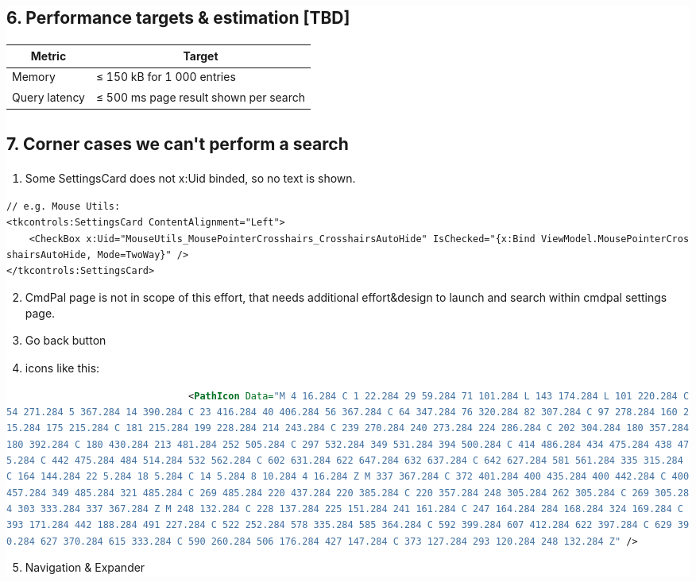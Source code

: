 ## 6. Performance targets & estimation [TBD]
| Metric        | Target                                        |
| ------------- | --------------------------------------------- |
| Memory        | ≤ 150 kB for 1 000 entries                    |
| Query latency | ≤ 500 ms page result shown per search         |




## 7. Corner cases we can't perform a search
1. Some SettingsCard does not x:Uid binded, so no text is shown.
```
// e.g. Mouse Utils:
<tkcontrols:SettingsCard ContentAlignment="Left">
    <CheckBox x:Uid="MouseUtils_MousePointerCrosshairs_CrosshairsAutoHide" IsChecked="{x:Bind ViewModel.MousePointerCrosshairsAutoHide, Mode=TwoWay}" />
</tkcontrols:SettingsCard>
```

2. CmdPal page is not in scope of this effort, that needs additional effort&design to launch and search within cmdpal settings page.

3. Go back button

4. icons like this:
```svg
                                <PathIcon Data="M 4 16.284 C 1 22.284 29 59.284 71 101.284 L 143 174.284 L 101 220.284 C 54 271.284 5 367.284 14 390.284 C 23 416.284 40 406.284 56 367.284 C 64 347.284 76 320.284 82 307.284 C 97 278.284 160 215.284 175 215.284 C 181 215.284 199 228.284 214 243.284 C 239 270.284 240 273.284 224 286.284 C 202 304.284 180 357.284 180 392.284 C 180 430.284 213 481.284 252 505.284 C 297 532.284 349 531.284 394 500.284 C 414 486.284 434 475.284 438 475.284 C 442 475.284 484 514.284 532 562.284 C 602 631.284 622 647.284 632 637.284 C 642 627.284 581 561.284 335 315.284 C 164 144.284 22 5.284 18 5.284 C 14 5.284 8 10.284 4 16.284 Z M 337 367.284 C 372 401.284 400 435.284 400 442.284 C 400 457.284 349 485.284 321 485.284 C 269 485.284 220 437.284 220 385.284 C 220 357.284 248 305.284 262 305.284 C 269 305.284 303 333.284 337 367.284 Z M 248 132.284 C 228 137.284 225 151.284 241 161.284 C 247 164.284 284 168.284 324 169.284 C 393 171.284 442 188.284 491 227.284 C 522 252.284 578 335.284 585 364.284 C 592 399.284 607 412.284 622 397.284 C 629 390.284 627 370.284 615 333.284 C 590 260.284 506 176.284 427 147.284 C 373 127.284 293 120.284 248 132.284 Z" />
```

5. Navigation & Expander